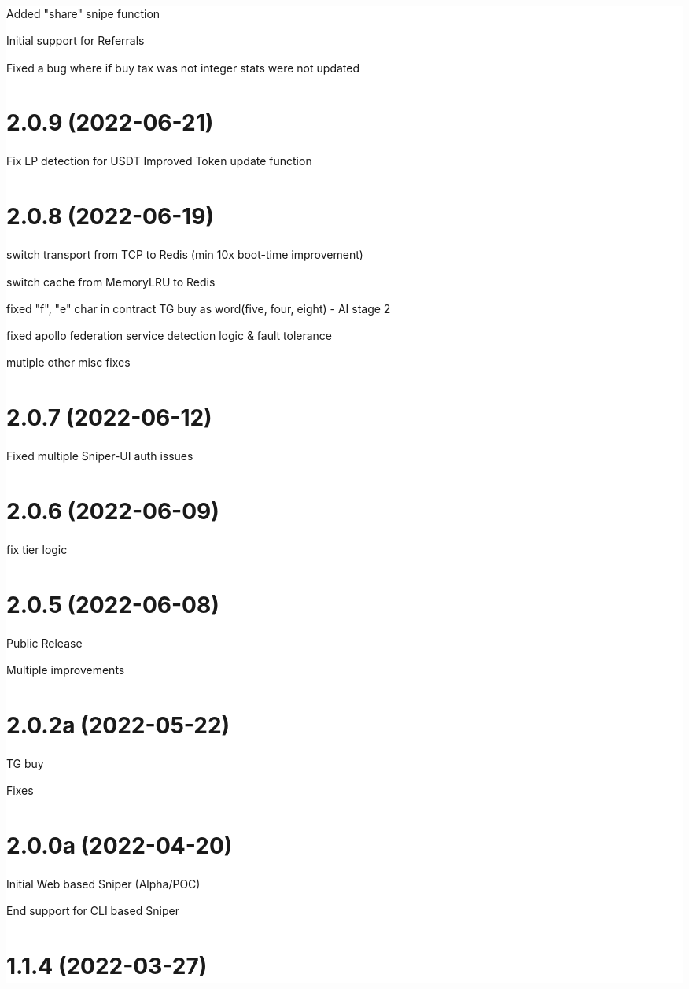 Added "share" snipe function

Initial support for Referrals

Fixed a bug where if buy tax was not integer stats were not updated

# 2.0.9 (2022-06-21)

Fix LP detection for USDT
Improved Token update function

# 2.0.8 (2022-06-19)

switch transport from TCP to Redis (min 10x boot-time improvement)

switch cache from MemoryLRU to Redis

fixed "f", "e" char in contract TG buy as word(five, four, eight) - AI stage 2

fixed apollo federation service detection logic & fault tolerance

mutiple other misc fixes

# 2.0.7 (2022-06-12)

Fixed multiple Sniper-UI auth issues

# 2.0.6 (2022-06-09)

fix tier logic

# 2.0.5 (2022-06-08)

Public Release

Multiple improvements

# 2.0.2a (2022-05-22)

TG buy

Fixes

# 2.0.0a (2022-04-20)

Initial Web based Sniper (Alpha/POC)

End support for CLI based Sniper

# 1.1.4 (2022-03-27)
